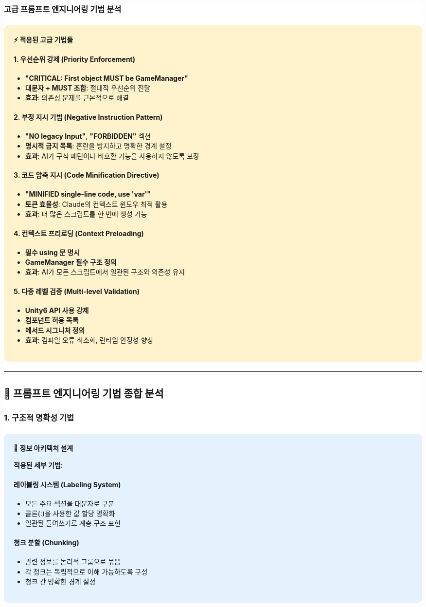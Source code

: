 ### 고급 프롬프트 엔지니어링 기법 분석

<div style="background: #fff3cd; padding: 20px; border-radius: 10px; margin: 20px 0;">
  <h4 style="margin: 0 0 15px 0;">⚡ 적용된 고급 기법들</h4>

#### 1. **우선순위 강제 (Priority Enforcement)**
- **"CRITICAL: First object MUST be GameManager"**
- **대문자 + MUST 조합**: 절대적 우선순위 전달
- **효과**: 의존성 문제를 근본적으로 해결

#### 2. **부정 지시 기법 (Negative Instruction Pattern)**
- **"NO legacy Input"**, **"FORBIDDEN"** 섹션
- **명시적 금지 목록**: 혼란을 방지하고 명확한 경계 설정
- **효과**: AI가 구식 패턴이나 비호환 기능을 사용하지 않도록 보장

#### 3. **코드 압축 지시 (Code Minification Directive)**
- **"MINIFIED single-line code, use 'var'"**
- **토큰 효율성**: Claude의 컨텍스트 윈도우 최적 활용
- **효과**: 더 많은 스크립트를 한 번에 생성 가능

#### 4. **컨텍스트 프리로딩 (Context Preloading)**
- **필수 using 문 명시**
- **GameManager 필수 구조 정의**
- **효과**: AI가 모든 스크립트에서 일관된 구조와 의존성 유지

#### 5. **다중 레벨 검증 (Multi-level Validation)**
- **Unity6 API 사용 강제**
- **컴포넌트 허용 목록**
- **메서드 시그니처 정의**
- **효과**: 컴파일 오류 최소화, 런타임 안정성 향상
</div>

---

## 🎯 프롬프트 엔지니어링 기법 종합 분석

### 1. 구조적 명확성 기법

<div style="background: #e3f2fd; padding: 20px; border-radius: 10px; margin: 20px 0;">
  <h4 style="margin: 0 0 15px 0;">📐 정보 아키텍처 설계</h4>

**적용된 세부 기법:**

#### **레이블링 시스템 (Labeling System)**
- 모든 주요 섹션을 대문자로 구분
- 콜론(:)을 사용한 값 할당 명확화
- 일관된 들여쓰기로 계층 구조 표현

#### **청크 분할 (Chunking)**
- 관련 정보를 논리적 그룹으로 묶음
- 각 청크는 독립적으로 이해 가능하도록 구성
- 청크 간 명확한 경계 설정

